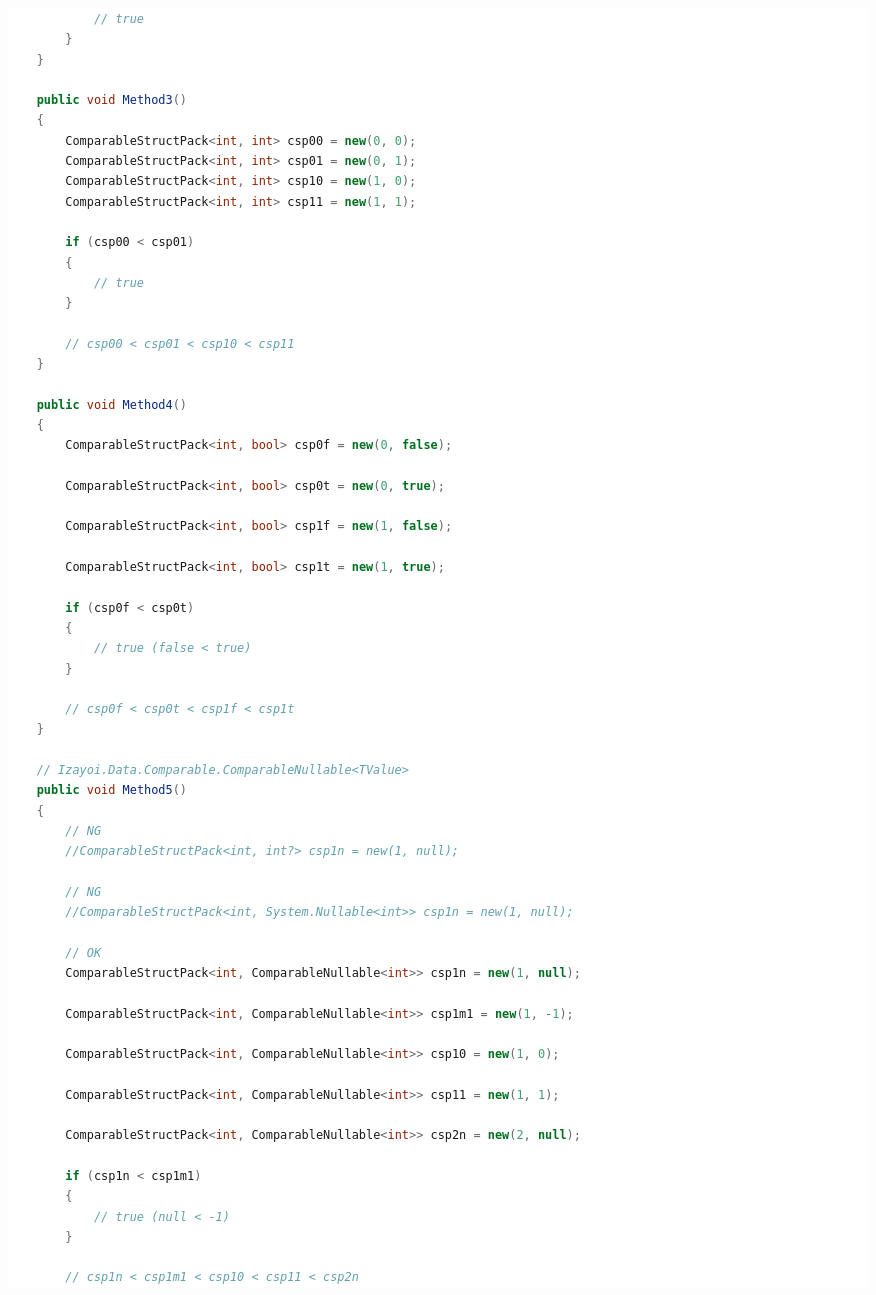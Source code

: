 ~~~csharp
            // true
        }
    }

    public void Method3()
    {
        ComparableStructPack<int, int> csp00 = new(0, 0);
        ComparableStructPack<int, int> csp01 = new(0, 1);
        ComparableStructPack<int, int> csp10 = new(1, 0);
        ComparableStructPack<int, int> csp11 = new(1, 1);

        if (csp00 < csp01)
        {
            // true
        }

        // csp00 < csp01 < csp10 < csp11
    }

    public void Method4()
    {
        ComparableStructPack<int, bool> csp0f = new(0, false);

        ComparableStructPack<int, bool> csp0t = new(0, true);

        ComparableStructPack<int, bool> csp1f = new(1, false);

        ComparableStructPack<int, bool> csp1t = new(1, true);

        if (csp0f < csp0t)
        {
            // true (false < true)
        }

        // csp0f < csp0t < csp1f < csp1t
    }

    // Izayoi.Data.Comparable.ComparableNullable<TValue>
    public void Method5()
    {
        // NG
        //ComparableStructPack<int, int?> csp1n = new(1, null);

        // NG
        //ComparableStructPack<int, System.Nullable<int>> csp1n = new(1, null);

        // OK
        ComparableStructPack<int, ComparableNullable<int>> csp1n = new(1, null);

        ComparableStructPack<int, ComparableNullable<int>> csp1m1 = new(1, -1);

        ComparableStructPack<int, ComparableNullable<int>> csp10 = new(1, 0);

        ComparableStructPack<int, ComparableNullable<int>> csp11 = new(1, 1);

        ComparableStructPack<int, ComparableNullable<int>> csp2n = new(2, null);

        if (csp1n < csp1m1)
        {
            // true (null < -1)
        }

        // csp1n < csp1m1 < csp10 < csp11 < csp2n
~~~